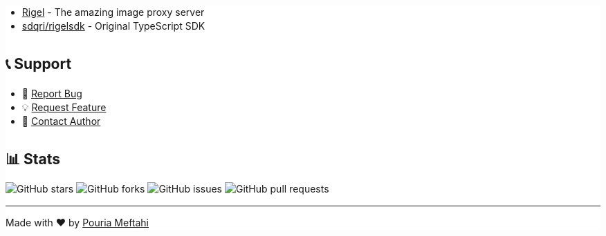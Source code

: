 - [Rigel](https://github.com/sdqri/rigel) - The amazing image proxy server
- [sdqri/rigelsdk](https://github.com/sdqri/rigelsdk) - Original TypeScript SDK

## 📞 Support

- 🐛 [Report Bug](https://github.com/Pouria-Meftahi/rigelsdk/issues)
- 💡 [Request Feature](https://github.com/Pouria-Meftahi/rigelsdk/issues)
- 📧 [Contact Author](mailto:your-email@example.com)

## 📊 Stats

![GitHub stars](https://img.shields.io/github/stars/Pouria-Meftahi/rigelsdk?style=social)
![GitHub forks](https://img.shields.io/github/forks/Pouria-Meftahi/rigelsdk?style=social)
![GitHub issues](https://img.shields.io/github/issues/Pouria-Meftahi/rigelsdk)
![GitHub pull requests](https://img.shields.io/github/issues-pr/Pouria-Meftahi/rigelsdk)

---

Made with ❤️ by [Pouria Meftahi](https://github.com/Pouria-Meftahi)